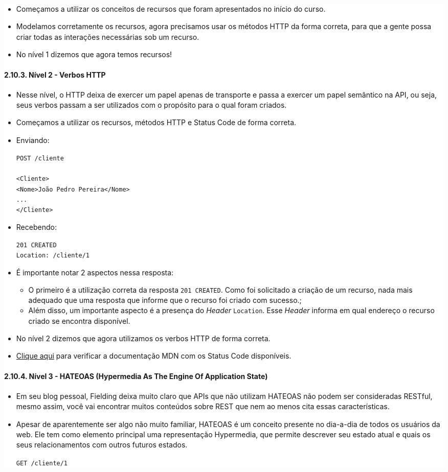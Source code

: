 - Começamos a utilizar os conceitos de recursos que foram apresentados no início do curso.

- Modelamos corretamente os recursos, agora precisamos usar os métodos HTTP da forma correta, para que a gente possa criar todas as interações necessárias sob um recurso.

- No nível 1 dizemos que agora temos recursos!

#### 2.10.3. Nível 2 - Verbos HTTP

- Nesse nível, o HTTP deixa de exercer um papel apenas de transporte e passa a exercer um papel semântico na API, ou seja, seus verbos passam a ser utilizados com o propósito para o qual foram criados.

- Começamos a utilizar os recursos, métodos HTTP e Status Code de forma correta.

- Enviando:

	```
	POST /cliente

	<Cliente>
	<Nome>João Pedro Pereira</Nome>
	...
	</Cliente>
	```

- Recebendo:

	```
	201 CREATED
	Location: /cliente/1
	```

- É importante notar 2 aspectos nessa resposta: 
  - O primeiro é a utilização correta da resposta `201 CREATED`. Como foi solicitado a criação de um recurso, nada mais adequado que uma resposta que informe que o recurso foi criado com sucesso.;
  - Além disso, um importante aspecto é a presença do *Header* `Location`. Esse *Header* informa em qual endereço o recurso criado se encontra disponível.

- No nível 2 dizemos que agora utilizamos os verbos HTTP de forma correta.

- [Clique aqui](https://developer.mozilla.org/en-US/docs/Web/HTTP/Status) para verificar a documentação MDN com os Status Code disponíveis.

#### 2.10.4. Nível 3 - HATEOAS (Hypermedia As The Engine Of Application State)

- Em seu blog pessoal, Fielding deixa muito claro que APIs que não utilizam HATEOAS não podem ser consideradas RESTful, mesmo assim, você vai encontrar muitos conteúdos sobre REST que nem ao menos cita essas características.

- Apesar de aparentemente ser algo não muito familiar, HATEOAS é um conceito presente no dia-a-dia de todos os usuários da web. Ele tem como elemento principal uma representação Hypermedia, que permite descrever seu estado atual e quais os seus relacionamentos com outros futuros estados.

	```
	GET /cliente/1
